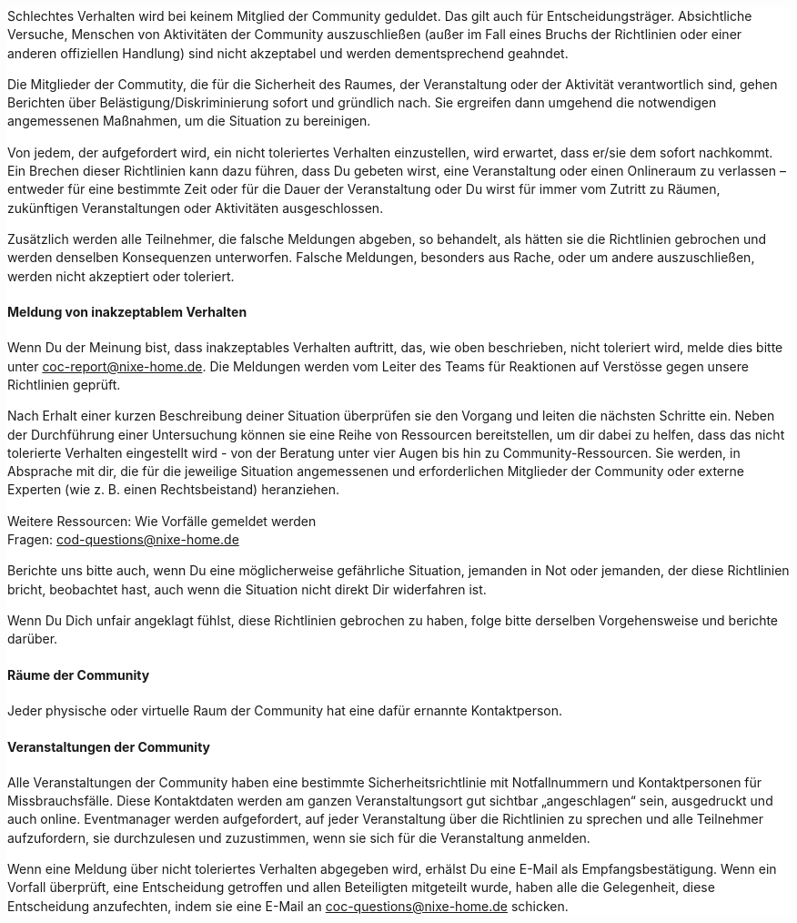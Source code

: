 Schlechtes Verhalten wird bei keinem Mitglied der Community geduldet. Das gilt auch für Entscheidungsträger. Absichtliche Versuche, Menschen von Aktivitäten der Community auszuschließen (außer im Fall eines Bruchs der Richtlinien oder einer anderen offiziellen Handlung) sind nicht akzeptabel und werden dementsprechend geahndet.

Die Mitglieder der Commutity, die für die Sicherheit des Raumes, der Veranstaltung oder der Aktivität verantwortlich sind, gehen Berichten über Belästigung/Diskriminierung sofort und gründlich nach. Sie ergreifen dann umgehend die notwendigen angemessenen Maßnahmen, um die Situation zu bereinigen.

Von jedem, der aufgefordert wird, ein nicht toleriertes Verhalten einzustellen, wird erwartet, dass er/sie dem sofort nachkommt. Ein Brechen dieser Richtlinien kann dazu führen, dass Du gebeten wirst, eine Veranstaltung oder einen Onlineraum zu verlassen – entweder für eine bestimmte Zeit oder für die Dauer der Veranstaltung oder Du wirst für immer vom Zutritt zu Räumen, zukünftigen Veranstaltungen oder Aktivitäten ausgeschlossen.

Zusätzlich werden alle Teilnehmer, die falsche Meldungen abgeben, so behandelt, als hätten sie die Richtlinien gebrochen und werden denselben Konsequenzen unterworfen. Falsche Meldungen, besonders aus Rache, oder um andere auszuschließen, werden nicht akzeptiert oder toleriert.

#### Meldung von inakzeptablem Verhalten

Wenn Du der Meinung bist, dass inakzeptables Verhalten auftritt, das, wie oben beschrieben, nicht toleriert wird, melde dies bitte unter <coc-report@nixe-home.de>. Die Meldungen werden vom Leiter des Teams für Reaktionen auf Verstösse gegen unsere Richtlinien geprüft.

Nach Erhalt einer kurzen Beschreibung deiner Situation überprüfen sie den Vorgang und leiten die nächsten Schritte ein. Neben der Durchführung einer Untersuchung können sie eine Reihe von Ressourcen bereitstellen, um dir dabei zu helfen, dass das nicht tolerierte Verhalten eingestellt wird - von der Beratung unter vier Augen bis hin zu Community-Ressourcen. Sie werden, in Absprache mit dir, die für die jeweilige Situation angemessenen und erforderlichen Mitglieder der Community oder externe Experten (wie z. B. einen Rechtsbeistand) heranziehen.

Weitere Ressourcen: Wie Vorfälle gemeldet werden<br/>
Fragen: <cod-questions@nixe-home.de>

Berichte uns bitte auch, wenn Du eine möglicherweise gefährliche Situation, jemanden in Not oder jemanden, der diese Richtlinien bricht, beobachtet hast, auch wenn die Situation nicht direkt Dir widerfahren ist.

Wenn Du Dich unfair angeklagt fühlst, diese Richtlinien gebrochen zu haben, folge bitte derselben Vorgehensweise und berichte darüber.

#### Räume der Community

Jeder physische oder virtuelle Raum der Community hat eine dafür ernannte Kontaktperson.

#### Veranstaltungen der Community

Alle Veranstaltungen der Community haben eine bestimmte Sicherheitsrichtlinie mit Notfallnummern und Kontaktpersonen für Missbrauchsfälle. Diese Kontaktdaten werden am ganzen Veranstaltungsort gut sichtbar „angeschlagen“ sein, ausgedruckt und auch online. Eventmanager werden aufgefordert, auf jeder Veranstaltung über die Richtlinien zu sprechen und alle Teilnehmer aufzufordern, sie durchzulesen und zuzustimmen, wenn sie sich für die Veranstaltung anmelden.

Wenn eine Meldung über nicht toleriertes Verhalten abgegeben wird, erhälst Du eine E-Mail als Empfangsbestätigung. Wenn ein Vorfall überprüft, eine Entscheidung getroffen und allen Beteiligten mitgeteilt wurde, haben alle die Gelegenheit, diese Entscheidung anzufechten, indem sie eine E-Mail an <coc-questions@nixe-home.de> schicken.
